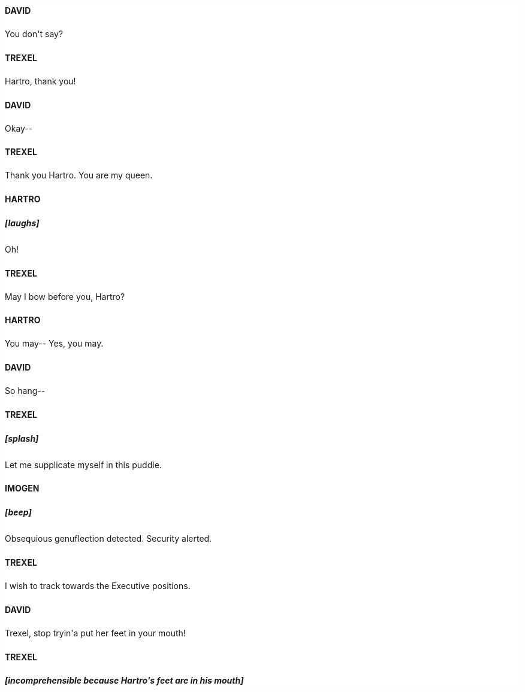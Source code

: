 #### DAVID

You don't say?

#### TREXEL

Hartro, thank you!

#### DAVID

Okay--

#### TREXEL

Thank you Hartro. You are my queen.

#### HARTRO

##### [laughs]

Oh!

#### TREXEL

May I bow before you, Hartro?

#### HARTRO

You may-- Yes, you may.

#### DAVID

So hang--

#### TREXEL

##### [splash]

Let me supplicate myself in this puddle.

#### IMOGEN

##### [beep]

Obsequious genuflection detected. Security alerted.

#### TREXEL

I wish to track towards the Executive positions.

#### DAVID

Trexel, stop tryin'a put her feet in your mouth!

#### TREXEL

##### [incomprehensible because Hartro's feet are in his mouth]
